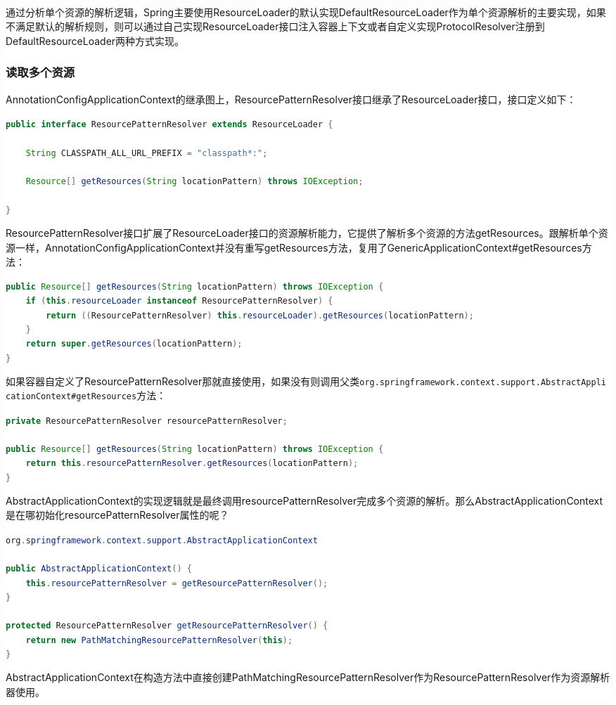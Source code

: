 
通过分析单个资源的解析逻辑，Spring主要使用ResourceLoader的默认实现DefaultResourceLoader作为单个资源解析的主要实现，如果不满足默认的解析规则，则可以通过自己实现ResourceLoader接口注入容器上下文或者自定义实现ProtocolResolver注册到DefaultResourceLoader两种方式实现。

### 读取多个资源
AnnotationConfigApplicationContext的继承图上，ResourcePatternResolver接口继承了ResourceLoader接口，接口定义如下：
```java
public interface ResourcePatternResolver extends ResourceLoader {

	String CLASSPATH_ALL_URL_PREFIX = "classpath*:";

	Resource[] getResources(String locationPattern) throws IOException;

}
```
ResourcePatternResolver接口扩展了ResourceLoader接口的资源解析能力，它提供了解析多个资源的方法getResources。跟解析单个资源一样，AnnotationConfigApplicationContext并没有重写getResources方法，复用了GenericApplicationContext#getResources方法：
```java
public Resource[] getResources(String locationPattern) throws IOException {
    if (this.resourceLoader instanceof ResourcePatternResolver) {
        return ((ResourcePatternResolver) this.resourceLoader).getResources(locationPattern);
    }
    return super.getResources(locationPattern);
}
```
如果容器自定义了ResourcePatternResolver那就直接使用，如果没有则调用父类`org.springframework.context.support.AbstractApplicationContext#getResources`方法：
```java
private ResourcePatternResolver resourcePatternResolver;

public Resource[] getResources(String locationPattern) throws IOException {
    return this.resourcePatternResolver.getResources(locationPattern);
}
```
AbstractApplicationContext的实现逻辑就是最终调用resourcePatternResolver完成多个资源的解析。那么AbstractApplicationContext是在哪初始化resourcePatternResolver属性的呢？
```java
org.springframework.context.support.AbstractApplicationContext

public AbstractApplicationContext() {
	this.resourcePatternResolver = getResourcePatternResolver();
}

protected ResourcePatternResolver getResourcePatternResolver() {
	return new PathMatchingResourcePatternResolver(this);
}
```
AbstractApplicationContext在构造方法中直接创建PathMatchingResourcePatternResolver作为ResourcePatternResolver作为资源解析器使用。

